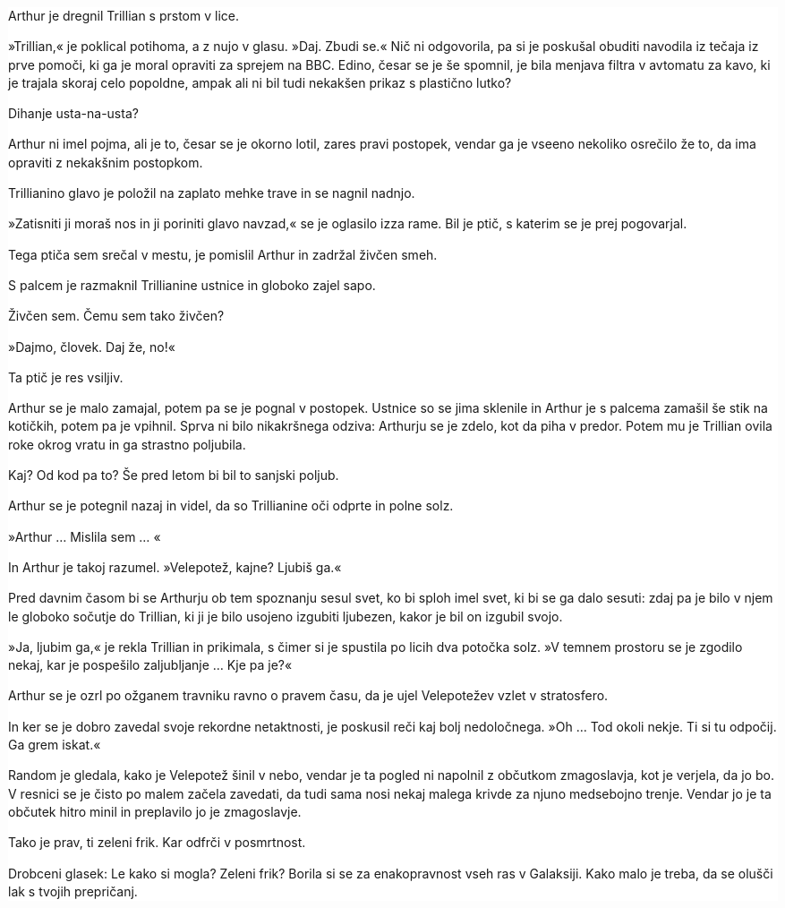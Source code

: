 Arthur je dregnil Trillian s prstom v lice.

»Trillian,« je poklical potihoma, a z nujo v glasu. »Daj. Zbudi se.« Nič ni odgovorila, pa si je poskušal obuditi navodila iz tečaja iz prve pomoči, ki ga je moral opraviti za sprejem na BBC. Edino, česar se je še spomnil, je bila menjava filtra v avtomatu za kavo, ki je trajala skoraj celo popoldne, ampak ali ni bil tudi nekakšen prikaz s plastično lutko?

Dihanje usta-na-usta?

Arthur ni imel pojma, ali je to, česar se je okorno lotil, zares pravi postopek, vendar ga je vseeno nekoliko osrečilo že to, da ima opraviti z nekakšnim postopkom.

Trillianino glavo je položil na zaplato mehke trave in se nagnil nadnjo.

»Zatisniti ji moraš nos in ji poriniti glavo navzad,« se je oglasilo izza rame. Bil je ptič, s katerim se je prej pogovarjal.

Tega ptiča sem srečal v mestu, je pomislil Arthur in zadržal živčen smeh.

S palcem je razmaknil Trillianine ustnice in globoko zajel sapo.

Živčen sem. Čemu sem tako živčen?

»Dajmo, človek. Daj že, no!«

Ta ptič je res vsiljiv.

Arthur se je malo zamajal, potem pa se je pognal v postopek. Ustnice so se jima sklenile in Arthur je s palcema zamašil še stik na kotičkih, potem pa je vpihnil. Sprva ni bilo nikakršnega odziva: Arthurju se je zdelo, kot da piha v predor. Potem mu je Trillian ovila roke okrog vratu in ga strastno poljubila.

Kaj? Od kod pa to? Še pred letom bi bil to sanjski poljub.

Arthur se je potegnil nazaj in videl, da so Trillianine oči odprte in polne solz.

»Arthur … Mislila sem … «

In Arthur je takoj razumel. »Velepotež, kajne? Ljubiš ga.«

Pred davnim časom bi se Arthurju ob tem spoznanju sesul svet, ko bi sploh imel svet, ki bi se ga dalo sesuti: zdaj pa je bilo v njem le globoko sočutje do Trillian, ki ji je bilo usojeno izgubiti ljubezen, kakor je bil on izgubil svojo.

»Ja, ljubim ga,« je rekla Trillian in prikimala, s čimer si je spustila po licih dva potočka solz. »V temnem prostoru se je zgodilo nekaj, kar je pospešilo zaljubljanje … Kje pa je?«

Arthur se je ozrl po ožganem travniku ravno o pravem času, da je ujel Velepotežev vzlet v stratosfero.

In ker se je dobro zavedal svoje rekordne netaktnosti, je poskusil reči kaj bolj nedoločnega. »Oh … Tod okoli nekje. Ti si tu odpočij. Ga grem iskat.«

Random je gledala, kako je Velepotež šinil v nebo, vendar je ta pogled ni napolnil z občutkom zmagoslavja, kot je verjela, da jo bo. V resnici se je čisto po malem začela zavedati, da tudi sama nosi nekaj malega krivde za njuno medsebojno trenje. Vendar jo je ta občutek hitro minil in preplavilo jo je zmagoslavje.

Tako je prav, ti zeleni frik. Kar odfrči v posmrtnost.

Drobceni glasek: Le kako si mogla? Zeleni frik? Borila si se za enakopravnost vseh ras v Galaksiji. Kako malo je treba, da se olušči lak s tvojih prepričanj.
